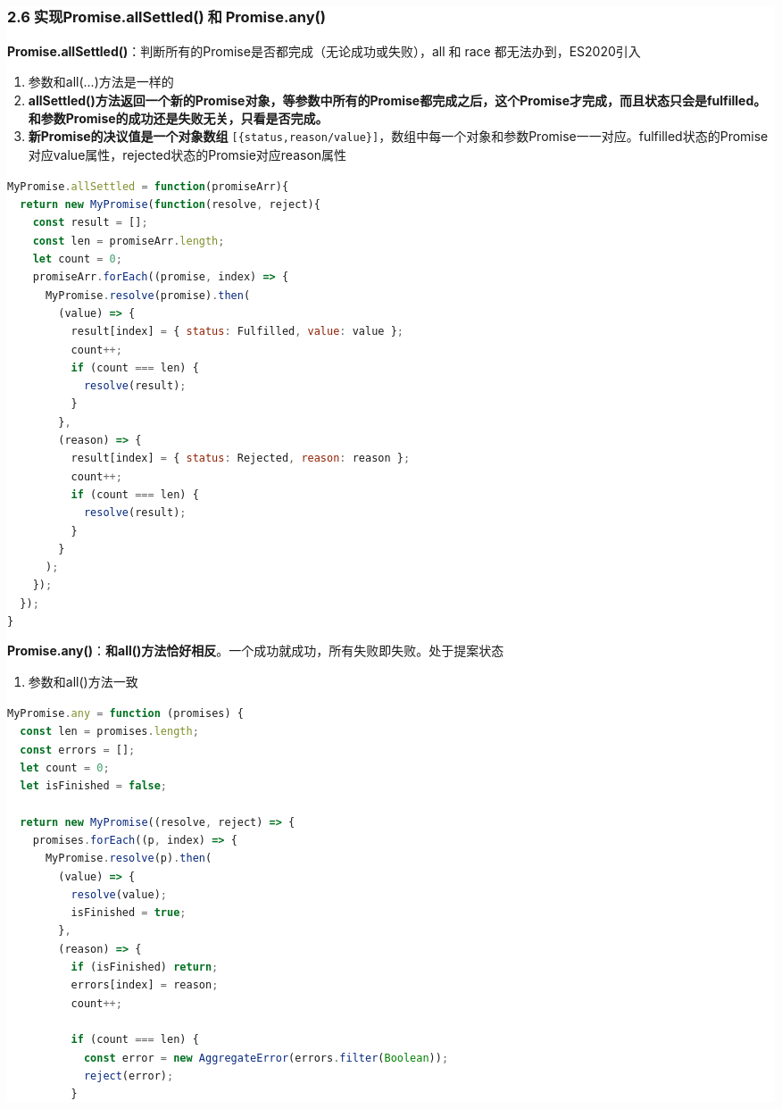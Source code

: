 

### 2.6 实现Promise.allSettled() 和 Promise.any()

**Promise.allSettled()**：判断所有的Promise是否都完成（无论成功或失败），all 和 race 都无法办到，ES2020引入

1. 参数和all(...)方法是一样的
2. **allSettled()方法返回一个新的Promise对象，等参数中所有的Promise都完成之后，这个Promise才完成，而且状态只会是fulfilled。和参数Promise的成功还是失败无关，只看是否完成。**
3. **新Promise的决议值是一个对象数组** `[{status,reason/value}]`，数组中每一个对象和参数Promise一一对应。fulfilled状态的Promise对应value属性，rejected状态的Promsie对应reason属性

```js
MyPromise.allSettled = function(promiseArr){
  return new MyPromise(function(resolve, reject){
    const result = [];
    const len = promiseArr.length;
    let count = 0;
    promiseArr.forEach((promise, index) => {
      MyPromise.resolve(promise).then(
        (value) => {
          result[index] = { status: Fulfilled, value: value };
          count++;
          if (count === len) {
            resolve(result);
          }
        },
        (reason) => {
          result[index] = { status: Rejected, reason: reason };
          count++;
          if (count === len) {
            resolve(result);
          }
        }
      );
    });
  });
}
```

**Promise.any()**：**和all()方法恰好相反**。一个成功就成功，所有失败即失败。处于提案状态

1. 参数和all()方法一致

```js
MyPromise.any = function (promises) {
  const len = promises.length;
  const errors = [];
  let count = 0;
  let isFinished = false;

  return new MyPromise((resolve, reject) => {
    promises.forEach((p, index) => {
      MyPromise.resolve(p).then(
        (value) => {
          resolve(value);
          isFinished = true;
        },
        (reason) => {
          if (isFinished) return;
          errors[index] = reason;
          count++;

          if (count === len) {
            const error = new AggregateError(errors.filter(Boolean));
            reject(error);
          }
```